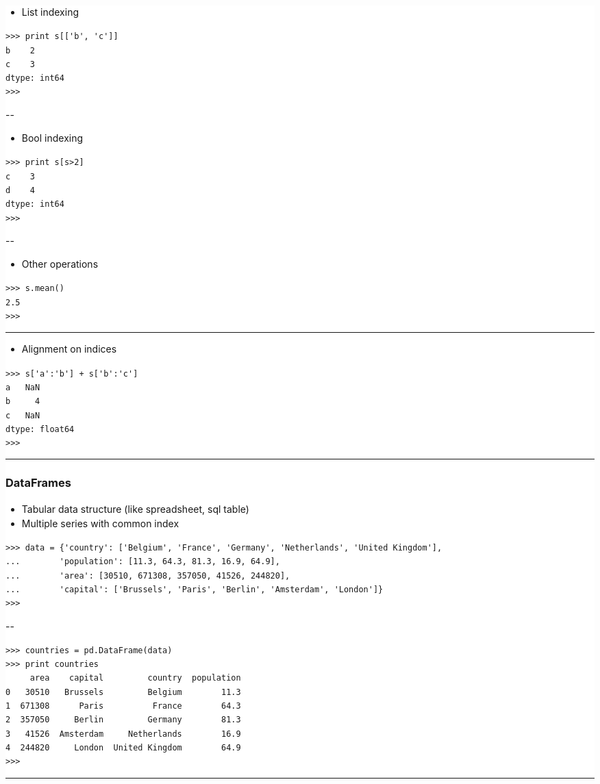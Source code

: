 
* List indexing
```
>>> print s[['b', 'c']]
b    2
c    3
dtype: int64
>>>
```
--

* Bool indexing
```
>>> print s[s>2]
c    3
d    4
dtype: int64
>>>
```
--

* Other operations
```
>>> s.mean()
2.5
>>>
```
---

* Alignment on indices
```
>>> s['a':'b'] + s['b':'c']
a   NaN
b     4
c   NaN
dtype: float64
>>>
```
---

### DataFrames

* Tabular data structure (like spreadsheet, sql table)
* Multiple series with common index

```
>>> data = {'country': ['Belgium', 'France', 'Germany', 'Netherlands', 'United Kingdom'],
...        'population': [11.3, 64.3, 81.3, 16.9, 64.9],
...        'area': [30510, 671308, 357050, 41526, 244820],
...        'capital': ['Brussels', 'Paris', 'Berlin', 'Amsterdam', 'London']}
>>>
```
--
```
>>> countries = pd.DataFrame(data)
>>> print countries
     area    capital         country  population
0   30510   Brussels         Belgium        11.3
1  671308      Paris          France        64.3
2  357050     Berlin         Germany        81.3
3   41526  Amsterdam     Netherlands        16.9
4  244820     London  United Kingdom        64.9
>>>
```

---